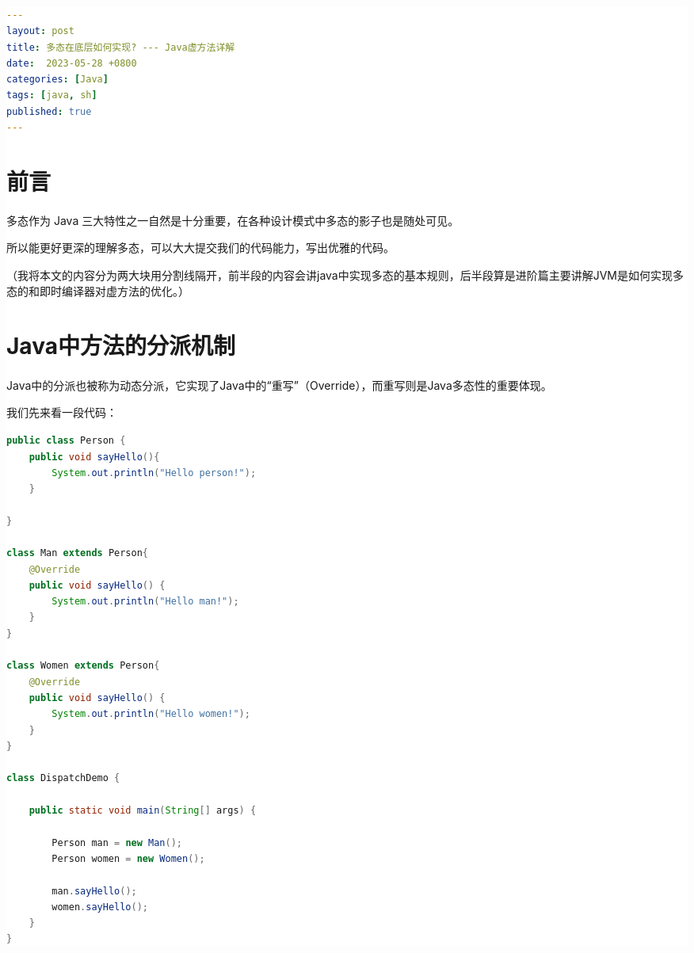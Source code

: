 ```yaml
---
layout: post
title: 多态在底层如何实现? --- Java虚方法详解
date:  2023-05-28 +0800
categories: [Java]
tags: [java, sh]
published: true
---
```


# 前言

多态作为 Java 三大特性之一自然是十分重要，在各种设计模式中多态的影子也是随处可见。

所以能更好更深的理解多态，可以大大提交我们的代码能力，写出优雅的代码。

（我将本文的内容分为两大块用分割线隔开，前半段的内容会讲java中实现多态的基本规则，后半段算是进阶篇主要讲解JVM是如何实现多态的和即时编译器对虚方法的优化。）

# Java中方法的分派机制

Java中的分派也被称为动态分派，它实现了Java中的“重写”（Override），而重写则是Java多态性的重要体现。

我们先来看一段代码：

```java
public class Person {
    public void sayHello(){
        System.out.println("Hello person!");
    }

}

class Man extends Person{
    @Override
    public void sayHello() {
        System.out.println("Hello man!");
    }
}

class Women extends Person{
    @Override
    public void sayHello() {
        System.out.println("Hello women!");
    }
}

class DispatchDemo {

    public static void main(String[] args) {

        Person man = new Man();
        Person women = new Women();

        man.sayHello(); 
        women.sayHello(); 
    }
}
```
